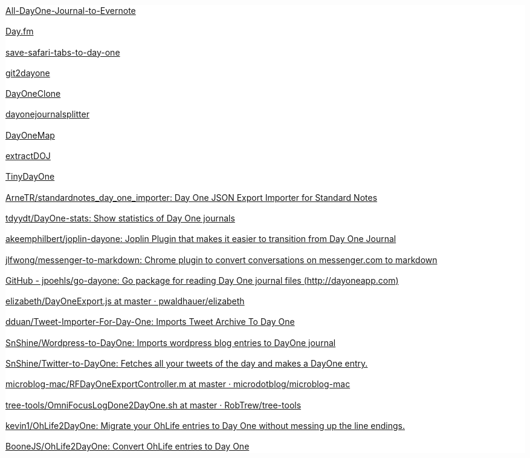 [All-DayOne-Journal-to-Evernote](https://github.com/philochang/All-DayOne-Journal-to-Evernote)

[Day.fm](https://github.com/MattbookPro/Day.fm)

[save-safari-tabs-to-day-one](https://github.com/tIsGoud/save-safari-tabs-to-day-one)

[git2dayone](https://github.com/dduan/git2dayone)

[DayOneClone](https://github.com/yashbhojgarhia/DayOneClone)

[dayonejournalsplitter](https://github.com/rross101/dayonejournalsplitter)

[DayOneMap](https://github.com/ejb/DayOneMap)

[extractDOJ](https://github.com/nueh/extractDOJ)

[TinyDayOne](https://github.com/leonspok/TinyDayOne)

[ArneTR/standardnotes\_day\_one\_importer: Day One JSON Export Importer
for Standard
Notes](https://github.com/ArneTR/standardnotes_day_one_importer)

[tdyydt/DayOne-stats: Show statistics of Day One
journals](https://github.com/tdyydt/DayOne-stats)

[akeemphilbert/joplin-dayone: Joplin Plugin that makes it easier to
transition from Day One
Journal](https://github.com/akeemphilbert/joplin-dayone)

[jlfwong/messenger-to-markdown: Chrome plugin to convert conversations
on messenger.com to
markdown](https://github.com/jlfwong/messenger-to-markdown)

[GitHub - jpoehls/go-dayone: Go package for reading Day One journal
files (http://dayoneapp.com)](https://github.com/jpoehls/go-dayone)

[elizabeth/DayOneExport.js at master ·
pwaldhauer/elizabeth](https://github.com/pwaldhauer/elizabeth/blob/master/lib/output/DayOneExport.js)

[dduan/Tweet-Importer-For-Day-One: Imports Tweet Archive To Day
One](https://github.com/dduan/Tweet-Importer-For-Day-One)

[SnShine/Wordpress-to-DayOne: Imports wordpress blog entries to DayOne
journal](https://github.com/SnShine/Wordpress-to-DayOne)

[SnShine/Twitter-to-DayOne: Fetches all your tweets of the day and makes
a DayOne entry.](https://github.com/SnShine/Twitter-to-DayOne)

[microblog-mac/RFDayOneExportController.m at master ·
microdotblog/microblog-mac](https://github.com/microdotblog/microblog-mac/blob/master/Source/RFDayOneExportController.m)

[tree-tools/OmniFocusLogDone2DayOne.sh at master ·
RobTrew/tree-tools](https://github.com/RobTrew/tree-tools/blob/master/OmniFocus%20scripts/Shell%20scripts%20for%20Geektool%20or%20logging/OmniFocusLogDone2DayOne.sh)

[kevin1/OhLife2DayOne: Migrate your OhLife entries to Day One without
messing up the line endings.](https://github.com/kevin1/OhLife2DayOne)

[BooneJS/OhLife2DayOne: Convert OhLife entries to Day
One](https://github.com/BooneJS/OhLife2DayOne)
